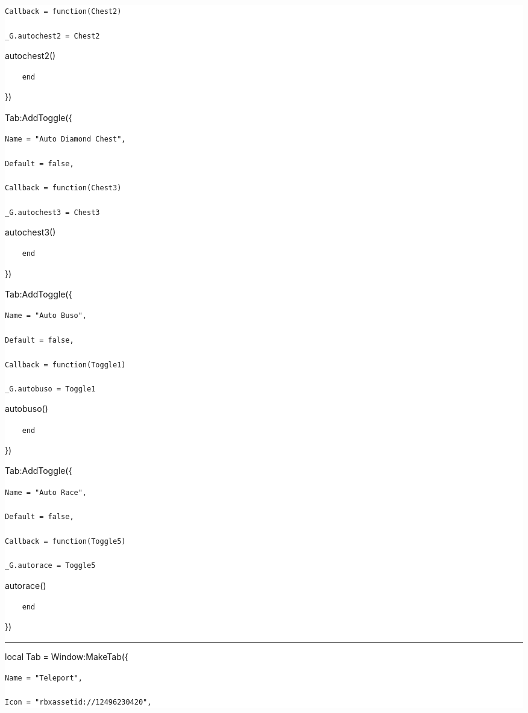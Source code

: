 	Callback = function(Chest2)

	_G.autochest2 = Chest2

autochest2()

		end

})

Tab:AddToggle({

	Name = "Auto Diamond Chest",

    Default = false,

	Callback = function(Chest3)

	_G.autochest3 = Chest3

autochest3()

		end

})

Tab:AddToggle({

	Name = "Auto Buso",

	Default = false,

	Callback = function(Toggle1)

	_G.autobuso = Toggle1

autobuso()

		end

})

Tab:AddToggle({

	Name = "Auto Race",

	Default = false,

	Callback = function(Toggle5)

	_G.autorace = Toggle5

autorace()

		end

})

----------------------------------------------------------------------------------------------------------------------------------------------------------------------------------------------------------------------------------------------------------------------------------------------------------------------------------------------------------------

local Tab = Window:MakeTab({

	Name = "Teleport",

	Icon = "rbxassetid://12496230420",
